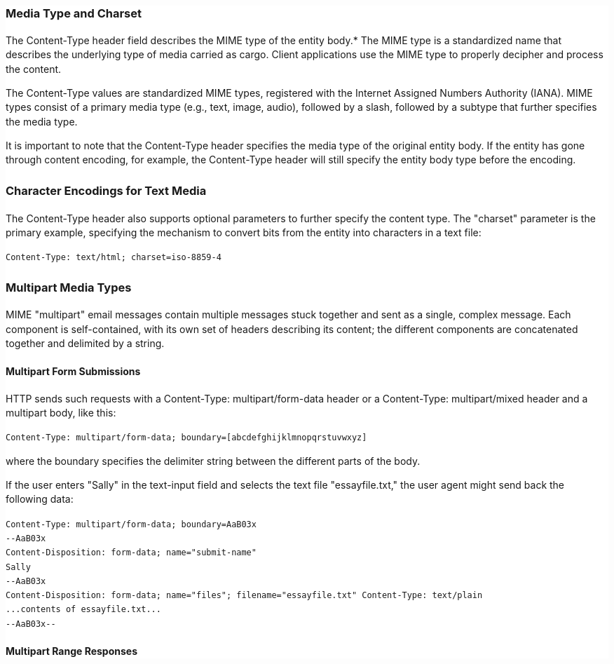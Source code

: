 ### Media Type and Charset

The Content-Type header field describes the MIME type of the entity body.* The MIME type is a standardized name that describes the underlying type of media carried as cargo. Client applications use the MIME type to properly decipher and process the content.

The Content-Type values are standardized MIME types, registered with the Internet Assigned Numbers Authority (IANA). MIME types consist of a primary media type (e.g., text, image, audio), followed by a slash, followed by a subtype that further specifies the media type.

It is important to note that the Content-Type header specifies the media type of the original entity body. If the entity has gone through content encoding, for example, the Content-Type header will still specify the entity body type before the encoding.

### Character Encodings for Text Media

The Content-Type header also supports optional parameters to further specify the content type. The "charset" parameter is the primary example, specifying the mechanism to convert bits from the entity into characters in a text file:

```
Content-Type: text/html; charset=iso-8859-4
```

### Multipart Media Types

MIME "multipart" email messages contain multiple messages stuck together and sent as a single, complex message. Each component is self-contained, with its own set of headers describing its content; the different components are concatenated together and delimited by a string.

#### Multipart Form Submissions

HTTP sends such requests with a Content-Type: multipart/form-data header or a Content-Type: multipart/mixed header and a multipart body, like this:

```
Content-Type: multipart/form-data; boundary=[abcdefghijklmnopqrstuvwxyz]
```

where the boundary specifies the delimiter string between the different parts of the body.

If the user enters "Sally" in the text-input field and selects the text file "essayfile.txt," the user agent might send back the following data:

```
Content-Type: multipart/form-data; boundary=AaB03x
--AaB03x
Content-Disposition: form-data; name="submit-name"
Sally
--AaB03x
Content-Disposition: form-data; name="files"; filename="essayfile.txt" Content-Type: text/plain
...contents of essayfile.txt...
--AaB03x--
```

#### Multipart Range Responses
